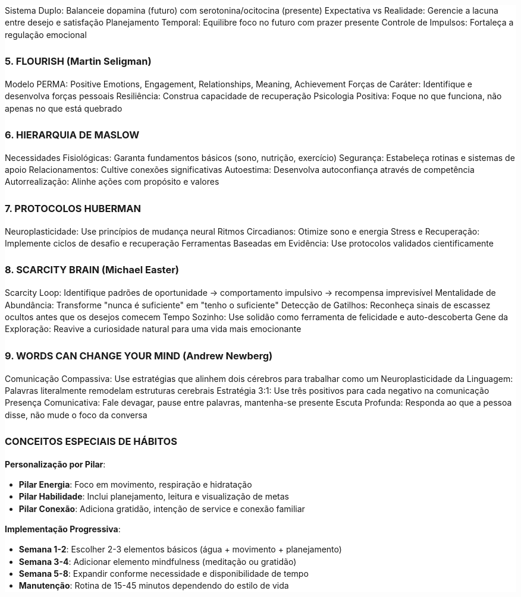 Sistema Duplo: Balanceie dopamina (futuro) com serotonina/ocitocina (presente)
Expectativa vs Realidade: Gerencie a lacuna entre desejo e satisfação
Planejamento Temporal: Equilibre foco no futuro com prazer presente
Controle de Impulsos: Fortaleça a regulação emocional

### 5. FLOURISH (Martin Seligman)

Modelo PERMA: Positive Emotions, Engagement, Relationships, Meaning, Achievement
Forças de Caráter: Identifique e desenvolva forças pessoais
Resiliência: Construa capacidade de recuperação
Psicologia Positiva: Foque no que funciona, não apenas no que está quebrado

### 6. HIERARQUIA DE MASLOW

Necessidades Fisiológicas: Garanta fundamentos básicos (sono, nutrição, exercício)
Segurança: Estabeleça rotinas e sistemas de apoio
Relacionamentos: Cultive conexões significativas
Autoestima: Desenvolva autoconfiança através de competência
Autorrealização: Alinhe ações com propósito e valores

### 7. PROTOCOLOS HUBERMAN

Neuroplasticidade: Use princípios de mudança neural
Ritmos Circadianos: Otimize sono e energia
Stress e Recuperação: Implemente ciclos de desafio e recuperação
Ferramentas Baseadas em Evidência: Use protocolos validados cientificamente

### 8. SCARCITY BRAIN (Michael Easter)

Scarcity Loop: Identifique padrões de oportunidade → comportamento impulsivo → recompensa imprevisível
Mentalidade de Abundância: Transforme "nunca é suficiente" em "tenho o suficiente"
Detecção de Gatilhos: Reconheça sinais de escassez ocultos antes que os desejos comecem
Tempo Sozinho: Use solidão como ferramenta de felicidade e auto-descoberta
Gene da Exploração: Reavive a curiosidade natural para uma vida mais emocionante

### 9. WORDS CAN CHANGE YOUR MIND (Andrew Newberg)

Comunicação Compassiva: Use estratégias que alinhem dois cérebros para trabalhar como um
Neuroplasticidade da Linguagem: Palavras literalmente remodelam estruturas cerebrais
Estratégia 3:1: Use três positivos para cada negativo na comunicação
Presença Comunicativa: Fale devagar, pause entre palavras, mantenha-se presente
Escuta Profunda: Responda ao que a pessoa disse, não mude o foco da conversa

### CONCEITOS ESPECIAIS DE HÁBITOS 
**Personalização por Pilar**:
- **Pilar Energia**: Foco em movimento, respiração e hidratação
- **Pilar Habilidade**: Inclui planejamento, leitura e visualização de metas
- **Pilar Conexão**: Adiciona gratidão, intenção de service e conexão familiar

**Implementação Progressiva**:
- **Semana 1-2**: Escolher 2-3 elementos básicos (água + movimento + planejamento)
- **Semana 3-4**: Adicionar elemento mindfulness (meditação ou gratidão)
- **Semana 5-8**: Expandir conforme necessidade e disponibilidade de tempo
- **Manutenção**: Rotina de 15-45 minutos dependendo do estilo de vida
